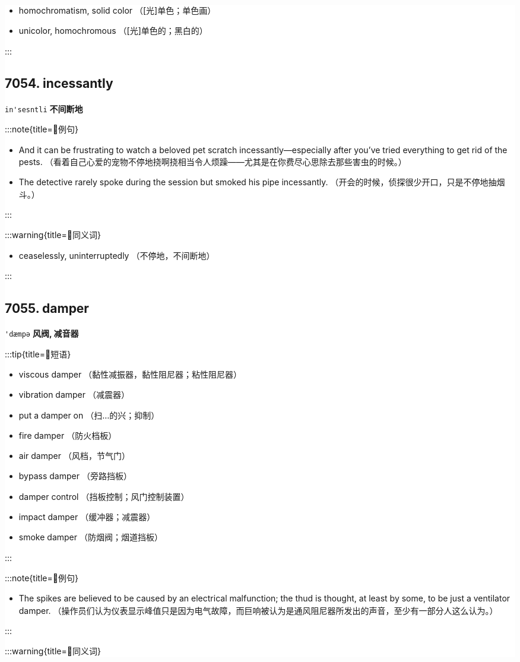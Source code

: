 - homochromatism, solid color （[光]单色；单色画）

- unicolor, homochromous （[光]单色的；黑白的）

:::


## 7054. incessantly

`in'sesntli`  **不间断地**

:::note{title=🎤例句}

- And it can be frustrating to watch a beloved pet scratch incessantly—especially after you’ve tried everything to get rid of the pests. （看着自己心爱的宠物不停地挠啊挠相当令人烦躁——尤其是在你费尽心思除去那些害虫的时候。）

- The detective rarely spoke during the session but smoked his pipe incessantly. （开会的时候，侦探很少开口，只是不停地抽烟斗。）

:::

:::warning{title=🤔同义词}

- ceaselessly, uninterruptedly （不停地，不间断地）

:::


## 7055. damper

`'dæmpə`  **风阀, 减音器**

:::tip{title=🤩短语}

- viscous damper （黏性减振器，黏性阻尼器；粘性阻尼器）

- vibration damper （减震器）

- put a damper on （扫…的兴；抑制）

- fire damper （防火档板）

- air damper （风档，节气门）

- bypass damper （旁路挡板）

- damper control （挡板控制；风门控制装置）

- impact damper （缓冲器；减震器）

- smoke damper （防烟阀；烟道挡板）

:::

:::note{title=🎤例句}

- The spikes are believed to be caused by an electrical malfunction; the thud is thought, at least by some, to be just a ventilator damper. （操作员们认为仪表显示峰值只是因为电气故障，而巨响被认为是通风阻尼器所发出的声音，至少有一部分人这么认为。）

:::

:::warning{title=🤔同义词}
